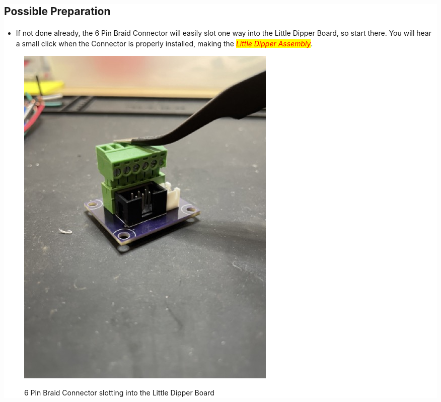 ## Possible Preparation

* If not done already, the 6 Pin Braid Connector will easily slot one way into the Little Dipper Board, so start there. You will hear a small click when the Connector is properly installed, making the _<mark style="color:red;">Little Dipper Assembly</mark>_.

<div data-full-width="false">

<figure><img src="../../../../.gitbook/assets/IMG_1093 Medium.jpeg" alt=""><figcaption><p>6 Pin Braid Connector slotting into the Little Dipper Board</p></figcaption></figure>

 
